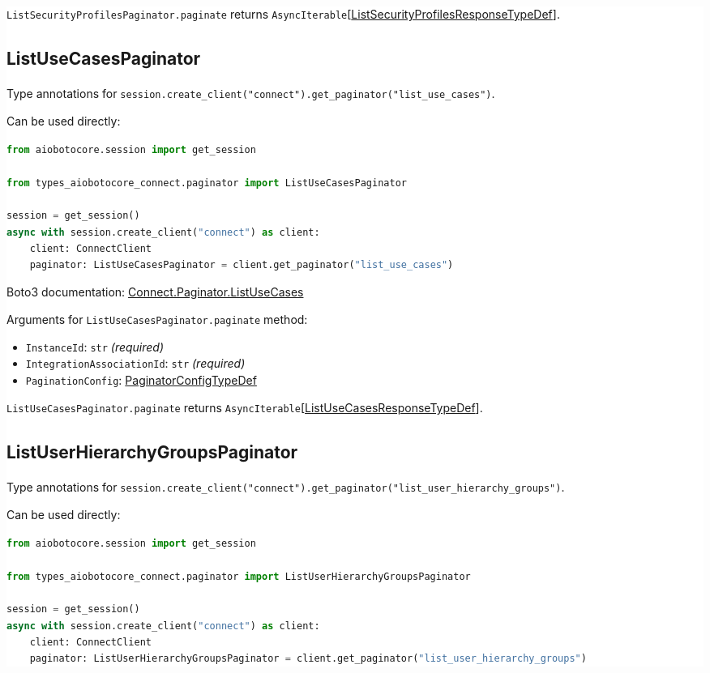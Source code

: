 `ListSecurityProfilesPaginator.paginate` returns
`AsyncIterable`\[[ListSecurityProfilesResponseTypeDef](./type_defs.md#listsecurityprofilesresponsetypedef)\].

<a id="listusecasespaginator"></a>

## ListUseCasesPaginator

Type annotations for
`session.create_client("connect").get_paginator("list_use_cases")`.

Can be used directly:

```python
from aiobotocore.session import get_session

from types_aiobotocore_connect.paginator import ListUseCasesPaginator

session = get_session()
async with session.create_client("connect") as client:
    client: ConnectClient
    paginator: ListUseCasesPaginator = client.get_paginator("list_use_cases")
```

Boto3 documentation:
[Connect.Paginator.ListUseCases](https://boto3.amazonaws.com/v1/documentation/api/latest/reference/services/connect.html#Connect.Paginator.ListUseCases)

Arguments for `ListUseCasesPaginator.paginate` method:

- `InstanceId`: `str` *(required)*
- `IntegrationAssociationId`: `str` *(required)*
- `PaginationConfig`:
  [PaginatorConfigTypeDef](./type_defs.md#paginatorconfigtypedef)

`ListUseCasesPaginator.paginate` returns
`AsyncIterable`\[[ListUseCasesResponseTypeDef](./type_defs.md#listusecasesresponsetypedef)\].

<a id="listuserhierarchygroupspaginator"></a>

## ListUserHierarchyGroupsPaginator

Type annotations for
`session.create_client("connect").get_paginator("list_user_hierarchy_groups")`.

Can be used directly:

```python
from aiobotocore.session import get_session

from types_aiobotocore_connect.paginator import ListUserHierarchyGroupsPaginator

session = get_session()
async with session.create_client("connect") as client:
    client: ConnectClient
    paginator: ListUserHierarchyGroupsPaginator = client.get_paginator("list_user_hierarchy_groups")
```
